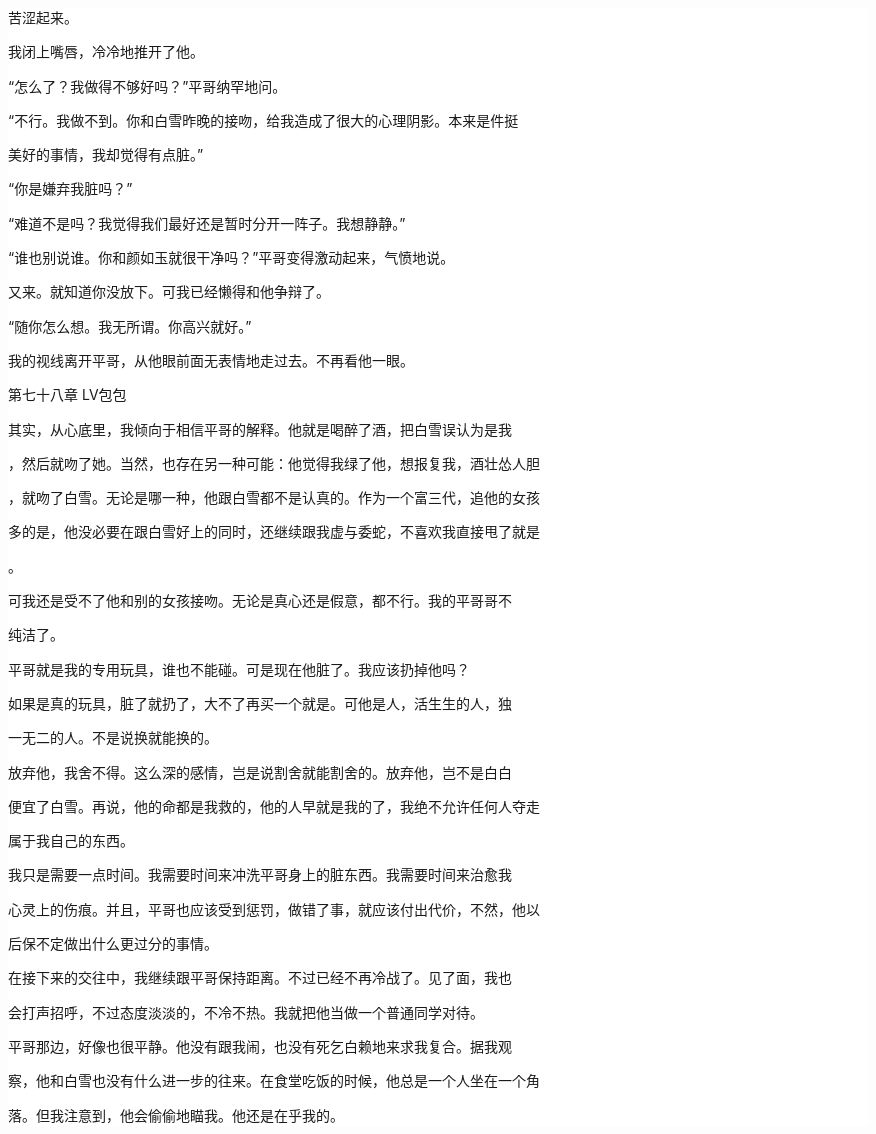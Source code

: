 苦涩起来。

我闭上嘴唇，冷冷地推开了他。

“怎么了？我做得不够好吗？”平哥纳罕地问。

“不行。我做不到。你和白雪昨晚的接吻，给我造成了很大的心理阴影。本来是件挺

美好的事情，我却觉得有点脏。”

“你是嫌弃我脏吗？”

“难道不是吗？我觉得我们最好还是暂时分开一阵子。我想静静。”

“谁也别说谁。你和颜如玉就很干净吗？”平哥变得激动起来，气愤地说。

又来。就知道你没放下。可我已经懒得和他争辩了。

“随你怎么想。我无所谓。你高兴就好。”

我的视线离开平哥，从他眼前面无表情地走过去。不再看他一眼。

第七十八章 LV包包

其实，从心底里，我倾向于相信平哥的解释。他就是喝醉了酒，把白雪误认为是我

，然后就吻了她。当然，也存在另一种可能：他觉得我绿了他，想报复我，酒壮怂人胆

，就吻了白雪。无论是哪一种，他跟白雪都不是认真的。作为一个富三代，追他的女孩

多的是，他没必要在跟白雪好上的同时，还继续跟我虚与委蛇，不喜欢我直接甩了就是

。

可我还是受不了他和别的女孩接吻。无论是真心还是假意，都不行。我的平哥哥不

纯洁了。

平哥就是我的专用玩具，谁也不能碰。可是现在他脏了。我应该扔掉他吗？

如果是真的玩具，脏了就扔了，大不了再买一个就是。可他是人，活生生的人，独

一无二的人。不是说换就能换的。

放弃他，我舍不得。这么深的感情，岂是说割舍就能割舍的。放弃他，岂不是白白

便宜了白雪。再说，他的命都是我救的，他的人早就是我的了，我绝不允许任何人夺走

属于我自己的东西。

我只是需要一点时间。我需要时间来冲洗平哥身上的脏东西。我需要时间来治愈我

心灵上的伤痕。并且，平哥也应该受到惩罚，做错了事，就应该付出代价，不然，他以

后保不定做出什么更过分的事情。

在接下来的交往中，我继续跟平哥保持距离。不过已经不再冷战了。见了面，我也

会打声招呼，不过态度淡淡的，不冷不热。我就把他当做一个普通同学对待。

平哥那边，好像也很平静。他没有跟我闹，也没有死乞白赖地来求我复合。据我观

察，他和白雪也没有什么进一步的往来。在食堂吃饭的时候，他总是一个人坐在一个角

落。但我注意到，他会偷偷地瞄我。他还是在乎我的。
